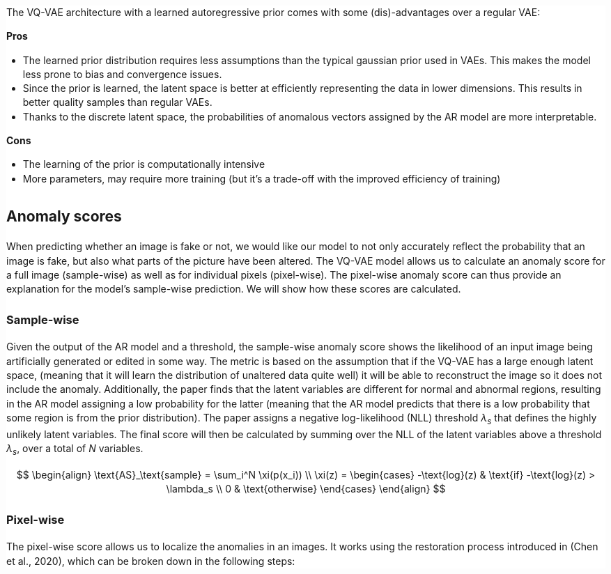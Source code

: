 The VQ-VAE architecture with a learned autoregressive prior comes with some (dis)-advantages over a regular VAE:

**Pros**

- The learned prior distribution requires less assumptions than the typical gaussian prior used in VAEs. This makes the model less prone to bias and convergence issues.
- Since the prior is learned, the latent space is better at efficiently representing the data in lower dimensions. This results in better quality samples than regular VAEs.
- Thanks to the discrete latent space, the probabilities of anomalous vectors assigned by the AR model are more interpretable.

**Cons**

- The learning of the prior is computationally intensive
- More parameters, may require more training (but it’s a trade-off with the improved efficiency of training)
## Anomaly scores

When predicting whether an image is fake or not, we would like our model to not only accurately reflect the probability that an image is fake, but also what parts of the picture have been altered. The VQ-VAE model allows us to calculate an anomaly score for a full image (sample-wise) as well as for individual pixels (pixel-wise). The pixel-wise anomaly score can thus provide an explanation for the model’s sample-wise prediction. We will show how these scores are calculated.

### Sample-wise

Given the output of the AR model and a threshold, the sample-wise anomaly score shows the likelihood of an input image being artificially generated or edited in some way. The metric is based on the assumption that if the VQ-VAE has a large enough latent space, (meaning that it will learn the distribution of unaltered data quite well) it will be able to reconstruct the image so it does not include the anomaly. Additionally, the paper finds that the latent variables are different for normal and abnormal regions, resulting in the AR model assigning a low probability for the latter (meaning that the AR model predicts that there is a low probability that some region is from the prior distribution). The paper assigns a negative log-likelihood (NLL) threshold $\lambda_s$ that defines the highly unlikely latent variables. The final score will then be calculated by summing over the NLL of the latent variables above a threshold $\lambda_s$, over a total of $N$ variables.

$$
\begin{align}
    \text{AS}_\text{sample} = \sum_i^N \xi(p(x_i)) \\
    \xi(z) = \begin{cases}
        -\text{log}(z) & \text{if} -\text{log}(z) > \lambda_s \\
        0 & \text{otherwise}
    \end{cases}
\end{align}
$$

### Pixel-wise

The pixel-wise score allows us to localize the anomalies in an images. It works using the restoration process introduced in (Chen et al., 2020), which can be broken down in the following steps:
